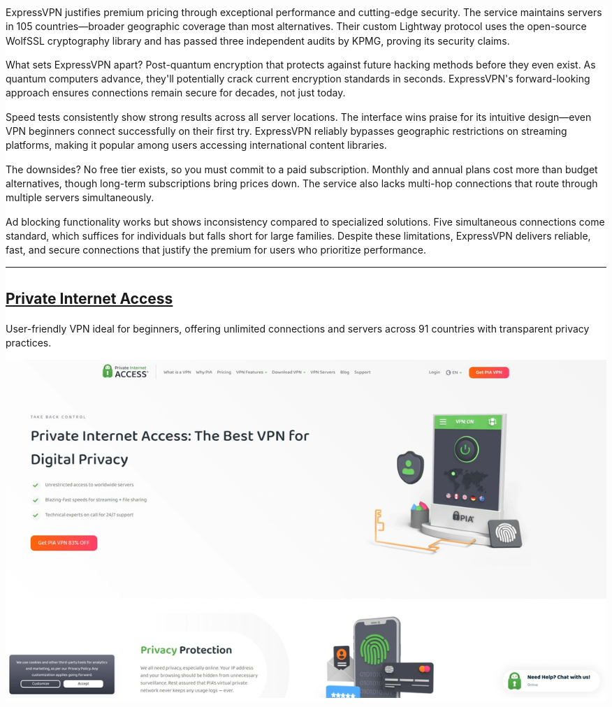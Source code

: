 
ExpressVPN justifies premium pricing through exceptional performance and cutting-edge security. The service maintains servers in 105 countries—broader geographic coverage than most alternatives. Their custom Lightway protocol uses the open-source WolfSSL cryptography library and has passed three independent audits by KPMG, proving its security claims.

What sets ExpressVPN apart? Post-quantum encryption that protects against future hacking methods before they even exist. As quantum computers advance, they'll potentially crack current encryption standards in seconds. ExpressVPN's forward-looking approach ensures connections remain secure for decades, not just today.

Speed tests consistently show strong results across all server locations. The interface wins praise for its intuitive design—even VPN beginners connect successfully on their first try. ExpressVPN reliably bypasses geographic restrictions on streaming platforms, making it popular among users accessing international content libraries.

The downsides? No free tier exists, so you must commit to a paid subscription. Monthly and annual plans cost more than budget alternatives, though long-term subscriptions bring prices down. The service also lacks multi-hop connections that route through multiple servers simultaneously.

Ad blocking functionality works but shows inconsistency compared to specialized solutions. Five simultaneous connections come standard, which suffices for individuals but falls short for large families. Despite these limitations, ExpressVPN delivers reliable, fast, and secure connections that justify the premium for users who prioritize performance.

---

## **[Private Internet Access](https://www.privateinternetaccess.com)**

User-friendly VPN ideal for beginners, offering unlimited connections and servers across 91 countries with transparent privacy practices.

![Private Internet Access Screenshot](image/privateinternetaccess.webp)
